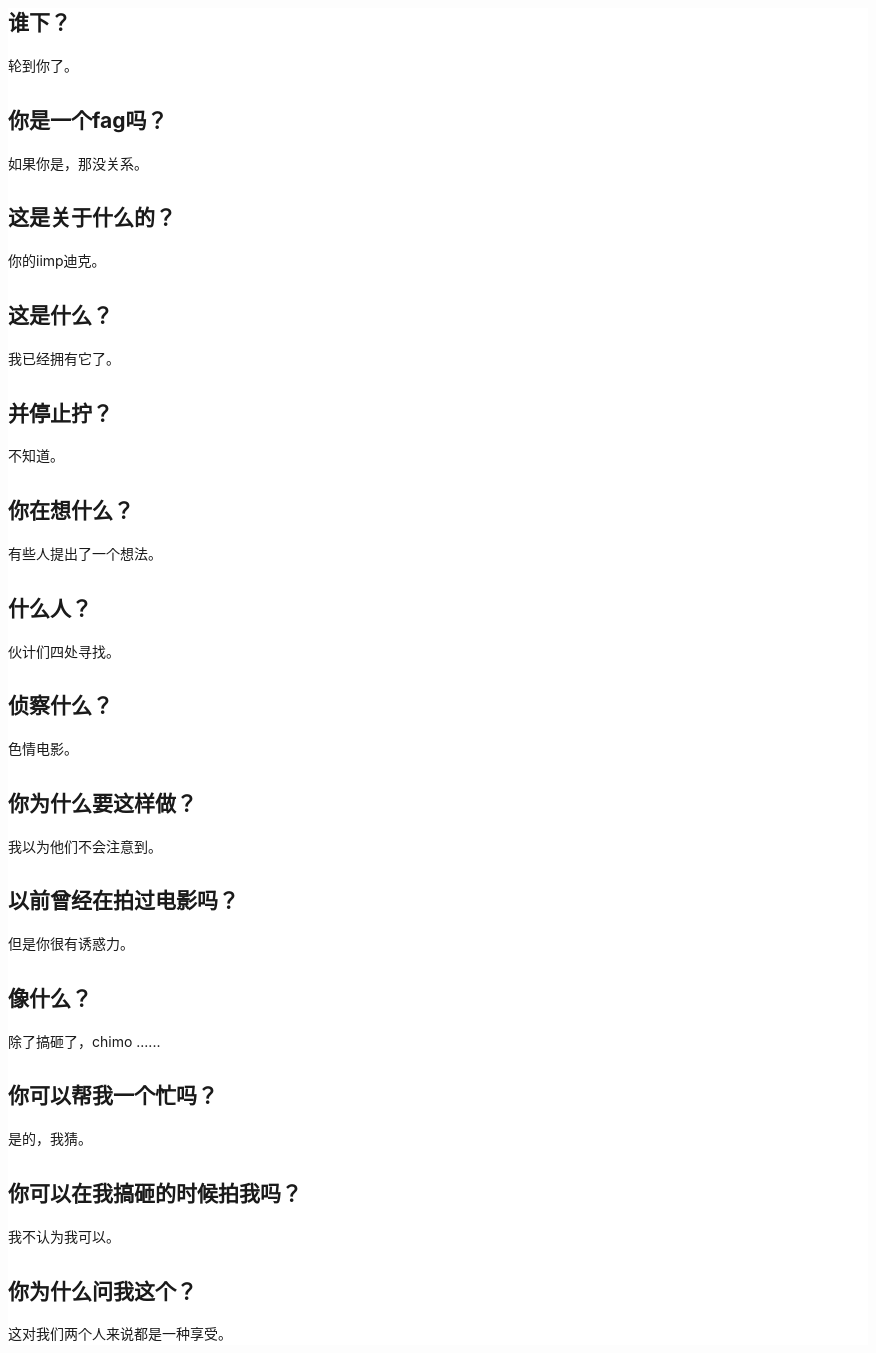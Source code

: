 ## 谁下？
轮到你了。

## 你是一个fag吗？
如果你是，那没关系。

## 这是关于什么的？
你的iimp迪克。

## 这是什么？
我已经拥有它了。

## 并停止拧？
不知道。

##  你在想什么？
有些人提出了一个想法。

## 什么人？
伙计们四处寻找。

## 侦察什么？
色情电影。

## 你为什么要这样做？
我以为他们不会注意到。

## 以前曾经在拍过电影吗？
但是你很有诱惑力。

##  像什么？
除了搞砸了，chimo ......

##  你可以帮我一个忙吗？
是的，我猜。

## 你可以在我搞砸的时候拍我吗？
我不认为我可以。

## 你为什么问我这个？
这对我们两个人来说都是一种享受。
